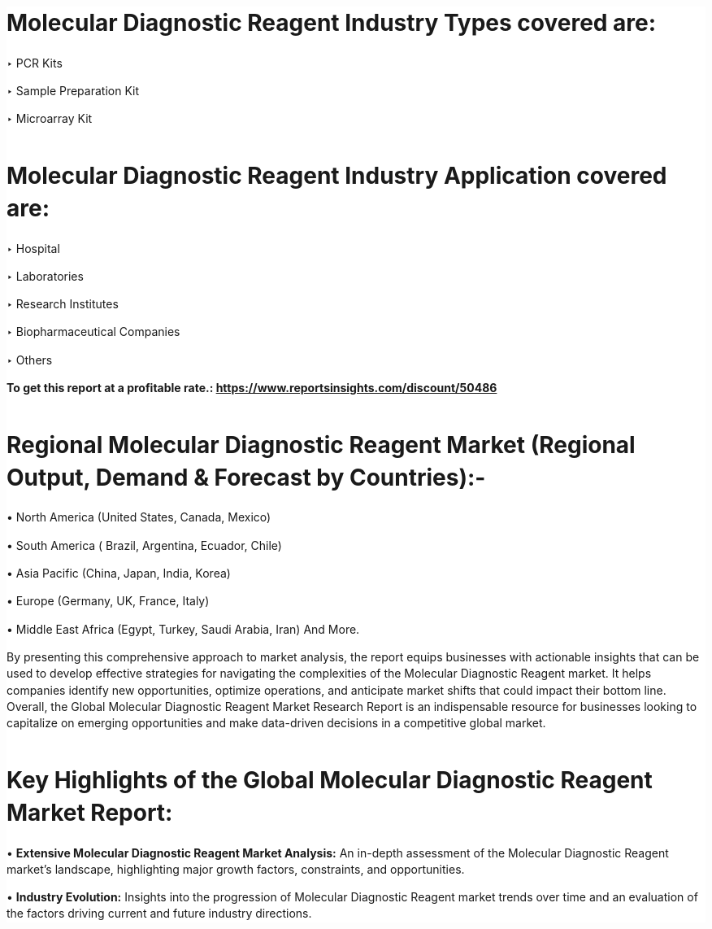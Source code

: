 # <strong>Molecular Diagnostic Reagent Industry Types covered are:</strong>

‣ PCR Kits

‣ Sample Preparation Kit

‣ Microarray Kit

# <strong>Molecular Diagnostic Reagent Industry Application covered are:</strong>

‣ Hospital

‣ Laboratories

‣ Research Institutes

‣ Biopharmaceutical Companies

‣ Others

<strong>To get this report at a profitable rate.: <a href=https://www.reportsinsights.com/discount/50486>https://www.reportsinsights.com/discount/50486</a></strong></font>

# <strong>Regional Molecular Diagnostic Reagent Market (Regional Output, Demand &amp; Forecast by Countries):-</strong>

• North America (United States, Canada, Mexico)

• South America ( Brazil, Argentina, Ecuador, Chile)

• Asia Pacific (China, Japan, India, Korea)

• Europe (Germany, UK, France, Italy)

• Middle East Africa (Egypt, Turkey, Saudi Arabia, Iran) And More.

By presenting this comprehensive approach to market analysis, the report equips businesses with actionable insights that can be used to develop effective strategies for navigating the complexities of the Molecular Diagnostic Reagent market. It helps companies identify new opportunities, optimize operations, and anticipate market shifts that could impact their bottom line. Overall, the Global Molecular Diagnostic Reagent Market Research Report is an indispensable resource for businesses looking to capitalize on emerging opportunities and make data-driven decisions in a competitive global market.

# <strong>Key Highlights of the Global Molecular Diagnostic Reagent Market Report:</strong>

• <strong>Extensive Molecular Diagnostic Reagent Market Analysis:</strong> An in-depth assessment of the Molecular Diagnostic Reagent market’s landscape, highlighting major growth factors, constraints, and opportunities.

• <strong>Industry Evolution:</strong> Insights into the progression of Molecular Diagnostic Reagent market trends over time and an evaluation of the factors driving current and future industry directions.
